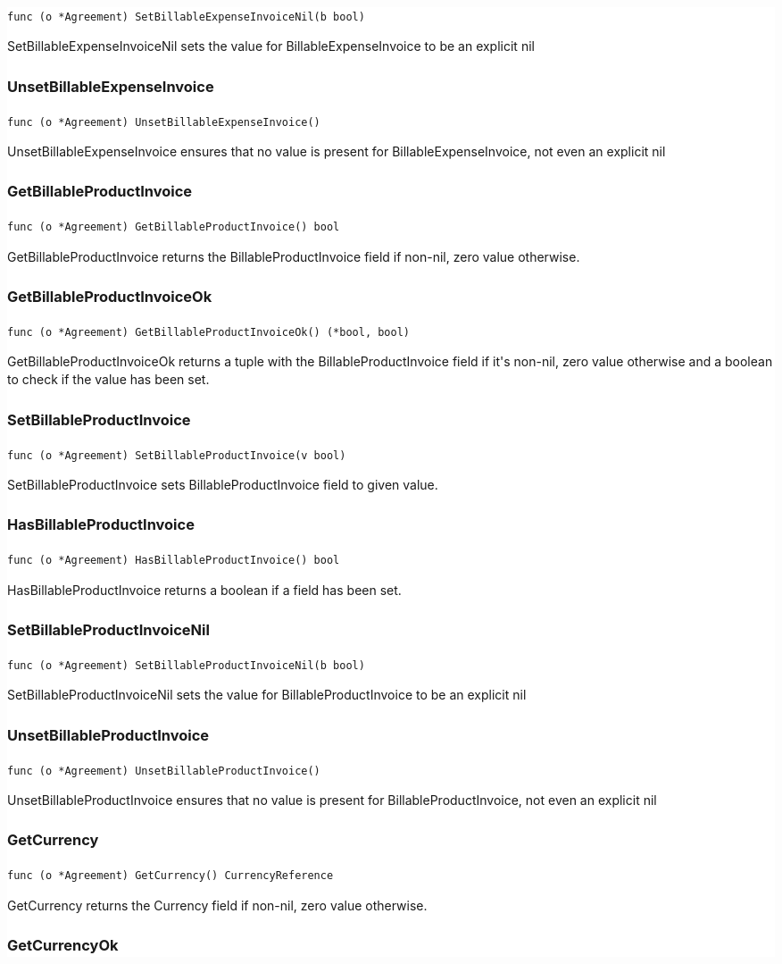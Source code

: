 `func (o *Agreement) SetBillableExpenseInvoiceNil(b bool)`

 SetBillableExpenseInvoiceNil sets the value for BillableExpenseInvoice to be an explicit nil

### UnsetBillableExpenseInvoice
`func (o *Agreement) UnsetBillableExpenseInvoice()`

UnsetBillableExpenseInvoice ensures that no value is present for BillableExpenseInvoice, not even an explicit nil
### GetBillableProductInvoice

`func (o *Agreement) GetBillableProductInvoice() bool`

GetBillableProductInvoice returns the BillableProductInvoice field if non-nil, zero value otherwise.

### GetBillableProductInvoiceOk

`func (o *Agreement) GetBillableProductInvoiceOk() (*bool, bool)`

GetBillableProductInvoiceOk returns a tuple with the BillableProductInvoice field if it's non-nil, zero value otherwise
and a boolean to check if the value has been set.

### SetBillableProductInvoice

`func (o *Agreement) SetBillableProductInvoice(v bool)`

SetBillableProductInvoice sets BillableProductInvoice field to given value.

### HasBillableProductInvoice

`func (o *Agreement) HasBillableProductInvoice() bool`

HasBillableProductInvoice returns a boolean if a field has been set.

### SetBillableProductInvoiceNil

`func (o *Agreement) SetBillableProductInvoiceNil(b bool)`

 SetBillableProductInvoiceNil sets the value for BillableProductInvoice to be an explicit nil

### UnsetBillableProductInvoice
`func (o *Agreement) UnsetBillableProductInvoice()`

UnsetBillableProductInvoice ensures that no value is present for BillableProductInvoice, not even an explicit nil
### GetCurrency

`func (o *Agreement) GetCurrency() CurrencyReference`

GetCurrency returns the Currency field if non-nil, zero value otherwise.

### GetCurrencyOk
